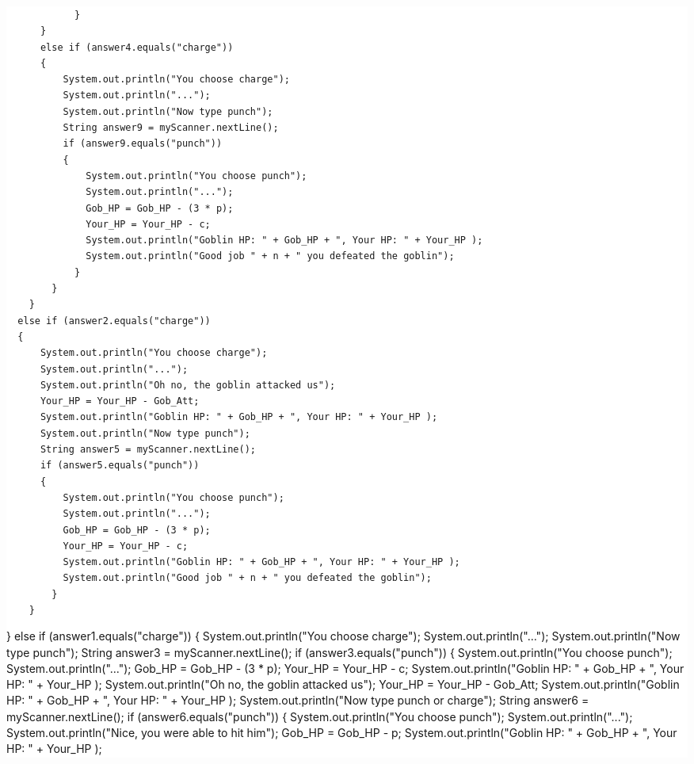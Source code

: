                 }
          }
          else if (answer4.equals("charge"))
          {
              System.out.println("You choose charge");
              System.out.println("...");
              System.out.println("Now type punch");
              String answer9 = myScanner.nextLine();
              if (answer9.equals("punch"))
              {
                  System.out.println("You choose punch");
                  System.out.println("...");
                  Gob_HP = Gob_HP - (3 * p);
                  Your_HP = Your_HP - c;
                  System.out.println("Goblin HP: " + Gob_HP + ", Your HP: " + Your_HP );
                  System.out.println("Good job " + n + " you defeated the goblin");
                }
            }
        }
      else if (answer2.equals("charge"))
      {
          System.out.println("You choose charge");
          System.out.println("...");
          System.out.println("Oh no, the goblin attacked us");
          Your_HP = Your_HP - Gob_Att;
          System.out.println("Goblin HP: " + Gob_HP + ", Your HP: " + Your_HP );
          System.out.println("Now type punch");
          String answer5 = myScanner.nextLine();
          if (answer5.equals("punch"))
          {
              System.out.println("You choose punch");
              System.out.println("...");
              Gob_HP = Gob_HP - (3 * p);
              Your_HP = Your_HP - c;
              System.out.println("Goblin HP: " + Gob_HP + ", Your HP: " + Your_HP );
              System.out.println("Good job " + n + " you defeated the goblin");
            }
        }
   }
   else if (answer1.equals("charge"))
   {
       System.out.println("You choose charge");
       System.out.println("...");
       System.out.println("Now type punch");
       String answer3 = myScanner.nextLine();
       if (answer3.equals("punch"))
       {
           System.out.println("You choose punch");
           System.out.println("...");
           Gob_HP = Gob_HP - (3 * p);
           Your_HP = Your_HP - c;
           System.out.println("Goblin HP: " + Gob_HP + ", Your HP: " + Your_HP );
           System.out.println("Oh no, the goblin attacked us");
           Your_HP = Your_HP - Gob_Att;
           System.out.println("Goblin HP: " + Gob_HP + ", Your HP: " + Your_HP );
           System.out.println("Now type punch or charge");
           String answer6 = myScanner.nextLine();
           if (answer6.equals("punch"))
           {
              System.out.println("You choose punch");
              System.out.println("...");
              System.out.println("Nice, you were able to hit him");
              Gob_HP = Gob_HP - p;
              System.out.println("Goblin HP: " + Gob_HP + ", Your HP: " + Your_HP );